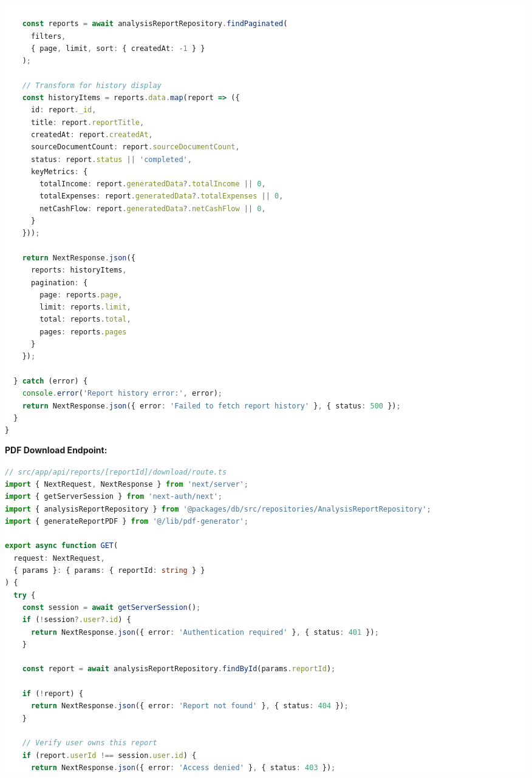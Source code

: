 ```typescript

    const reports = await analysisReportRepository.findPaginated(
      filters,
      { page, limit, sort: { createdAt: -1 } }
    );

    // Transform for history display
    const historyItems = reports.data.map(report => ({
      id: report._id,
      title: report.reportTitle,
      createdAt: report.createdAt,
      sourceDocumentCount: report.sourceDocumentCount,
      status: report.status || 'completed',
      keyMetrics: {
        totalIncome: report.generatedData?.totalIncome || 0,
        totalExpenses: report.generatedData?.totalExpenses || 0,
        netCashFlow: report.generatedData?.netCashFlow || 0,
      }
    }));

    return NextResponse.json({
      reports: historyItems,
      pagination: {
        page: reports.page,
        limit: reports.limit,
        total: reports.total,
        pages: reports.pages
      }
    });

  } catch (error) {
    console.error('Report history error:', error);
    return NextResponse.json({ error: 'Failed to fetch report history' }, { status: 500 });
  }
}
```

**PDF Download Endpoint:**
```typescript
// src/app/api/reports/[reportId]/download/route.ts
import { NextRequest, NextResponse } from 'next/server';
import { getServerSession } from 'next-auth/next';
import { analysisReportRepository } from '@packages/db/src/repositories/AnalysisReportRepository';
import { generateReportPDF } from '@/lib/pdf-generator';

export async function GET(
  request: NextRequest,
  { params }: { params: { reportId: string } }
) {
  try {
    const session = await getServerSession();
    if (!session?.user?.id) {
      return NextResponse.json({ error: 'Authentication required' }, { status: 401 });
    }

    const report = await analysisReportRepository.findById(params.reportId);
    
    if (!report) {
      return NextResponse.json({ error: 'Report not found' }, { status: 404 });
    }

    // Verify user owns this report
    if (report.userId !== session.user.id) {
      return NextResponse.json({ error: 'Access denied' }, { status: 403 });
```